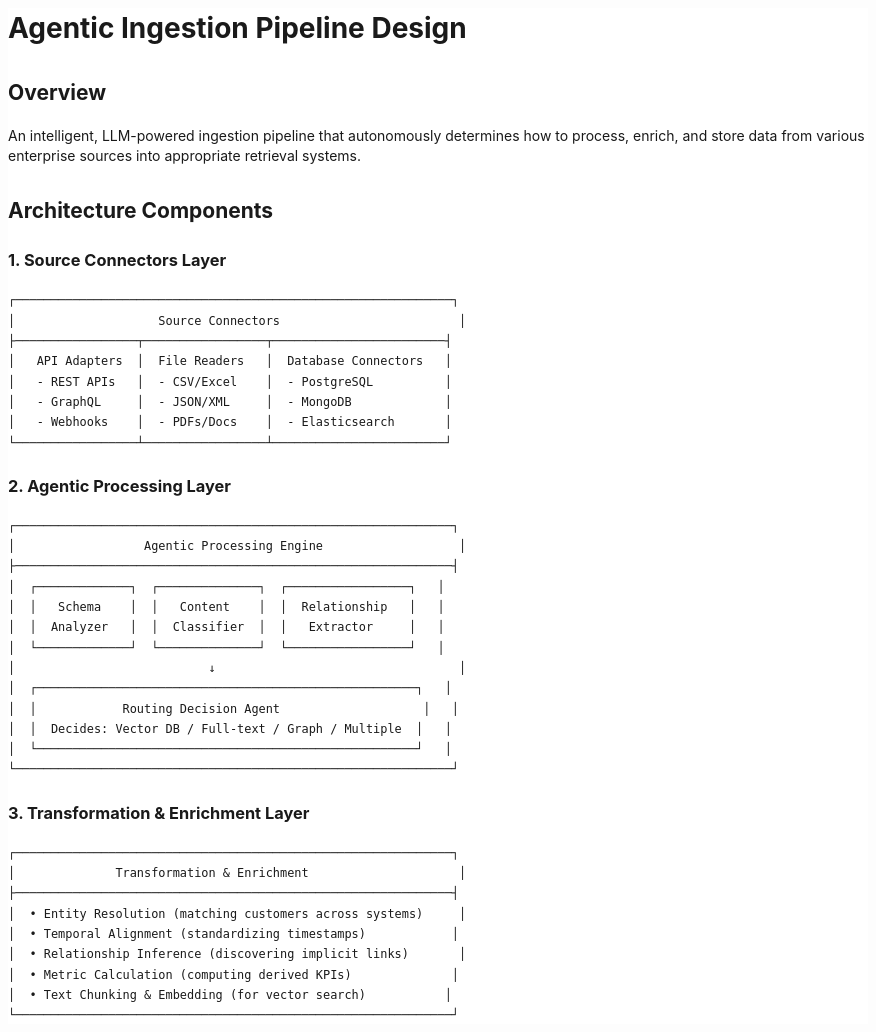 # Agentic Ingestion Pipeline Design

## Overview

An intelligent, LLM-powered ingestion pipeline that autonomously determines how to process, enrich, and store data from various enterprise sources into appropriate retrieval systems.

## Architecture Components

### 1. Source Connectors Layer
```
┌─────────────────────────────────────────────────────────────┐
│                    Source Connectors                         │
├─────────────────┬─────────────────┬────────────────────────┤
│   API Adapters  │  File Readers   │  Database Connectors   │
│   - REST APIs   │  - CSV/Excel    │  - PostgreSQL          │
│   - GraphQL     │  - JSON/XML     │  - MongoDB             │
│   - Webhooks    │  - PDFs/Docs    │  - Elasticsearch       │
└─────────────────┴─────────────────┴────────────────────────┘
```

### 2. Agentic Processing Layer
```
┌─────────────────────────────────────────────────────────────┐
│                  Agentic Processing Engine                   │
├─────────────────────────────────────────────────────────────┤
│  ┌─────────────┐  ┌──────────────┐  ┌─────────────────┐   │
│  │   Schema    │  │   Content    │  │  Relationship   │   │
│  │  Analyzer   │  │  Classifier  │  │   Extractor     │   │
│  └─────────────┘  └──────────────┘  └─────────────────┘   │
│                           ↓                                  │
│  ┌─────────────────────────────────────────────────────┐   │
│  │            Routing Decision Agent                    │   │
│  │  Decides: Vector DB / Full-text / Graph / Multiple  │   │
│  └─────────────────────────────────────────────────────┘   │
└─────────────────────────────────────────────────────────────┘
```

### 3. Transformation & Enrichment Layer
```
┌─────────────────────────────────────────────────────────────┐
│              Transformation & Enrichment                     │
├─────────────────────────────────────────────────────────────┤
│  • Entity Resolution (matching customers across systems)     │
│  • Temporal Alignment (standardizing timestamps)            │
│  • Relationship Inference (discovering implicit links)       │
│  • Metric Calculation (computing derived KPIs)              │
│  • Text Chunking & Embedding (for vector search)           │
└─────────────────────────────────────────────────────────────┘
```
